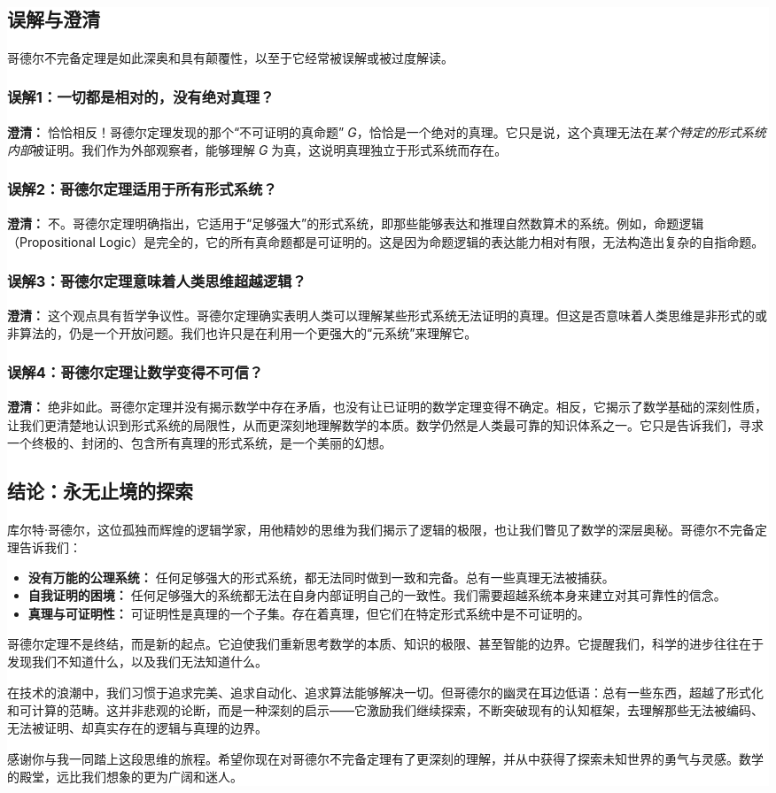 ## 误解与澄清

哥德尔不完备定理是如此深奥和具有颠覆性，以至于它经常被误解或被过度解读。

### 误解1：一切都是相对的，没有绝对真理？

**澄清：** 恰恰相反！哥德尔定理发现的那个“不可证明的真命题” $G$，恰恰是一个绝对的真理。它只是说，这个真理无法在*某个特定的形式系统内部*被证明。我们作为外部观察者，能够理解 $G$ 为真，这说明真理独立于形式系统而存在。

### 误解2：哥德尔定理适用于所有形式系统？

**澄清：** 不。哥德尔定理明确指出，它适用于“足够强大”的形式系统，即那些能够表达和推理自然数算术的系统。例如，命题逻辑（Propositional Logic）是完全的，它的所有真命题都是可证明的。这是因为命题逻辑的表达能力相对有限，无法构造出复杂的自指命题。

### 误解3：哥德尔定理意味着人类思维超越逻辑？

**澄清：** 这个观点具有哲学争议性。哥德尔定理确实表明人类可以理解某些形式系统无法证明的真理。但这是否意味着人类思维是非形式的或非算法的，仍是一个开放问题。我们也许只是在利用一个更强大的“元系统”来理解它。

### 误解4：哥德尔定理让数学变得不可信？

**澄清：** 绝非如此。哥德尔定理并没有揭示数学中存在矛盾，也没有让已证明的数学定理变得不确定。相反，它揭示了数学基础的深刻性质，让我们更清楚地认识到形式系统的局限性，从而更深刻地理解数学的本质。数学仍然是人类最可靠的知识体系之一。它只是告诉我们，寻求一个终极的、封闭的、包含所有真理的形式系统，是一个美丽的幻想。

## 结论：永无止境的探索

库尔特·哥德尔，这位孤独而辉煌的逻辑学家，用他精妙的思维为我们揭示了逻辑的极限，也让我们瞥见了数学的深层奥秘。哥德尔不完备定理告诉我们：

*   **没有万能的公理系统：** 任何足够强大的形式系统，都无法同时做到一致和完备。总有一些真理无法被捕获。
*   **自我证明的困境：** 任何足够强大的系统都无法在自身内部证明自己的一致性。我们需要超越系统本身来建立对其可靠性的信念。
*   **真理与可证明性：** 可证明性是真理的一个子集。存在着真理，但它们在特定形式系统中是不可证明的。

哥德尔定理不是终结，而是新的起点。它迫使我们重新思考数学的本质、知识的极限、甚至智能的边界。它提醒我们，科学的进步往往在于发现我们不知道什么，以及我们无法知道什么。

在技术的浪潮中，我们习惯于追求完美、追求自动化、追求算法能够解决一切。但哥德尔的幽灵在耳边低语：总有一些东西，超越了形式化和可计算的范畴。这并非悲观的论断，而是一种深刻的启示——它激励我们继续探索，不断突破现有的认知框架，去理解那些无法被编码、无法被证明、却真实存在的逻辑与真理的边界。

感谢你与我一同踏上这段思维的旅程。希望你现在对哥德尔不完备定理有了更深刻的理解，并从中获得了探索未知世界的勇气与灵感。数学的殿堂，远比我们想象的更为广阔和迷人。